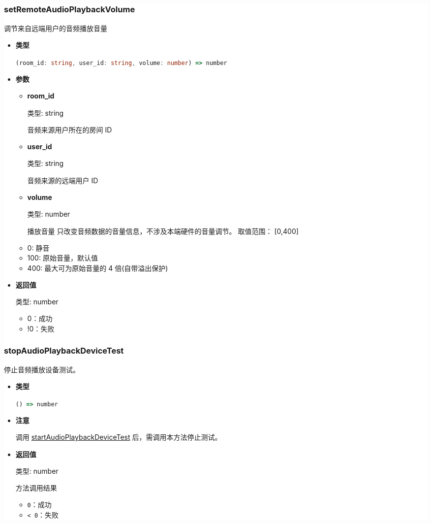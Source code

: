### setRemoteAudioPlaybackVolume <span id="rtcvideo-setremoteaudioplaybackvolume"></span> 

调节来自远端用户的音频播放音量

- **类型**

  ```ts
  (room_id: string, user_id: string, volume: number) => number
  ```

- **参数**

  - **room_id**

    类型: string

    音频来源用户所在的房间 ID

  - **user_id**

    类型: string

    音频来源的远端用户 ID

  - **volume**

    类型: number

    播放音量
只改变音频数据的音量信息，不涉及本端硬件的音量调节。
取值范围： [0,400]  <li> 0: 静音 </li> <li> 100: 原始音量，默认值 </li> <li> 400: 最大可为原始音量的 4 倍(自带溢出保护)

- **返回值**

  类型: number

  + 0：成功
  + !0：失败

### stopAudioPlaybackDeviceTest <span id="rtcvideo-stopaudioplaybackdevicetest"></span> 

停止音频播放设备测试。

- **类型**

  ```ts
  () => number
  ```

- **注意**

  调用 [startAudioPlaybackDeviceTest](#startaudioplaybackdevicetest) 后，需调用本方法停止测试。

- **返回值**

  类型: number

  方法调用结果
  + `0`：成功
  + `< 0`：失败
